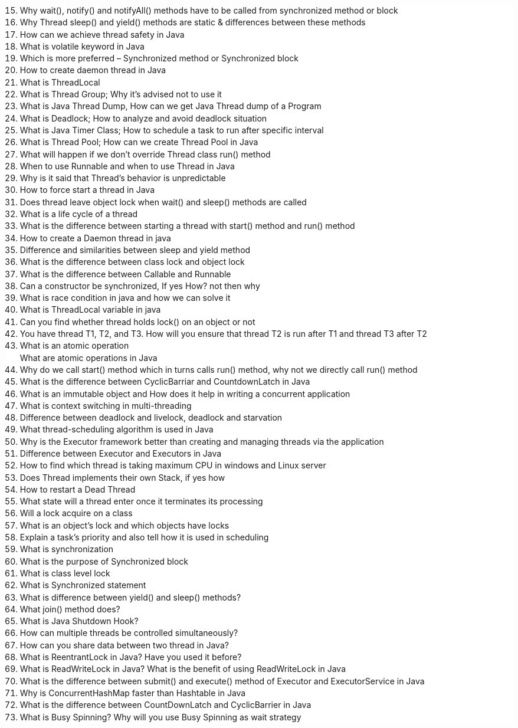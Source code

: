 15. Why wait(), notify() and notifyAll() methods have to be called from synchronized method or block <br/>
16. Why Thread sleep() and yield() methods are static & differences between these methods<br/>
17. How can we achieve thread safety in Java <br/>
18. What is volatile keyword in Java
19. Which is more preferred – Synchronized method or Synchronized block <br/>
20. How to create daemon thread in Java <br/>
21. What is ThreadLocal <br/>
22. What is Thread Group; Why it’s advised not to use it <br/>
23. What is Java Thread Dump, How can we get Java Thread dump of a Program <br/>
24. What is Deadlock; How to analyze and avoid deadlock situation <br/>
25. What is Java Timer Class; How to schedule a task to run after specific interval <br/>
26. What is Thread Pool; How can we create Thread Pool in Java <br/>
27. What will happen if we don’t override Thread class run() method <br/>
28. When to use Runnable and when to use Thread in Java <br/>
29. Why is it said that Thread’s behavior is unpredictable <br/>
30. How to force start a thread in Java <br/>
31. Does thread leave object lock when wait() and sleep() methods are called <br/>
32. What is  a life cycle of a thread <br/>
33. What is the difference between starting a thread with start() method and run() method <br/> 
34. How to create a Daemon thread in java <br/>
35. Difference and similarities between sleep and yield method <br/>
36. What is the difference between class lock and object lock <br/>
37. What is the difference between Callable and Runnable <br/>
38. Can a constructor be synchronized, If yes How? not then why <br/>
39. What is race condition in java and how we can solve it <br/>
40. What is ThreadLocal variable in java <br/>
41. Can you find whether thread holds lock() on an object or not <br/>
42. You have thread T1, T2, and T3. How will you ensure that thread T2 is run after T1 and thread T3 after T2 <br/>
43. What is an atomic operation <br/> What are atomic operations in Java <br/>
44. Why do we call start() method which in turns calls run() method, why not we directly call run() method <br/>
45. What is the difference between CyclicBarriar and CountdownLatch in Java <br/> 
46. What is an immutable object and How does it help in writing a concurrent application <br/>
47. What is context switching in multi-threading <br/>
48. Difference between deadlock and livelock, deadlock and starvation <br/>
49. What thread-scheduling algorithm is used in Java <br/>
50. Why is the Executor framework better than creating and managing threads via the application <br/>
51. Difference between Executor and Executors in Java <br/>
52. How to find which thread is taking maximum CPU in windows and Linux server <br/>
53. Does Thread implements their own Stack, if yes how <br/>
54. How to restart a Dead Thread <br/>
55. What state will a thread enter once it terminates its processing<br/>
56. Will a lock acquire on a class<br/>
57. What is an object’s lock and which objects have locks<br/>
58. Explain a task’s priority and also tell how it is used in scheduling<br/>
59. What is synchronization<br/>
60. What is the purpose of Synchronized block<br/>
61. What is class level lock<br/>
62. What is Synchronized statement<br/>
63. What is difference between yield() and sleep() methods?<br/>
64. What join() method does?<br/>
65. What is Java Shutdown Hook?<br/>
66. How can multiple threads be controlled simultaneously?<br/>
67. How can you share data between two thread in Java?<br/>
68. What is ReentrantLock in Java? Have you used it before?<br/>
69. What is ReadWriteLock in Java? What is the benefit of using ReadWriteLock in Java<br/>
70. What is the difference between submit() and execute() method of Executor and ExecutorService in Java<br/>
71. Why is ConcurrentHashMap faster than Hashtable in Java<br/>
72. What is the difference between CountDownLatch and CyclicBarrier in Java<br/>
73. What is Busy Spinning? Why will you use Busy Spinning as wait strategy<br/>